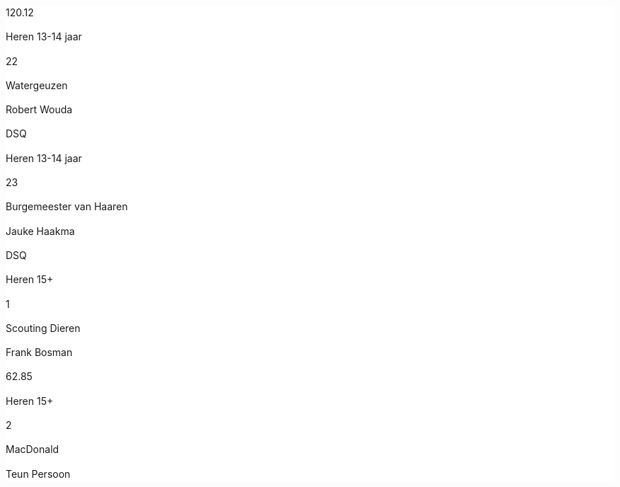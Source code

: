 
 120.12
 





 Heren 13-14 jaar
 

 22
 

 Watergeuzen
 

 Robert Wouda
 

 DSQ
 





 Heren 13-14 jaar
 

 23
 

 Burgemeester van Haaren
 

 Jauke Haakma
 

 DSQ
 





 Heren 15+
 

 1
 

 Scouting Dieren
 

 Frank Bosman
 

 62.85
 





 Heren 15+
 

 2
 

 MacDonald
 

 Teun Persoon
 